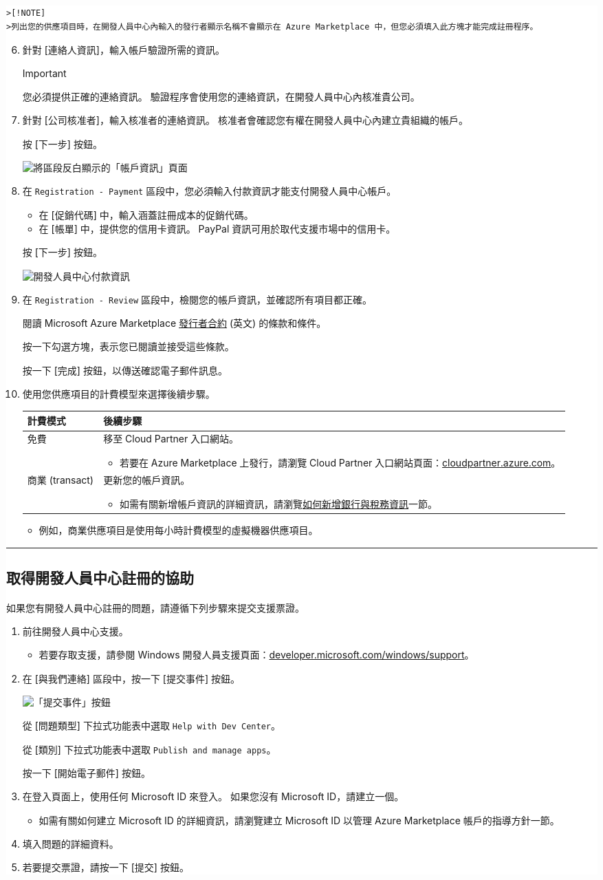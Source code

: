     >[!NOTE]
    >列出您的供應項目時，在開發人員中心內輸入的發行者顯示名稱不會顯示在 Azure Marketplace 中，但您必須填入此方塊才能完成註冊程序。 

6.  針對 [連絡人資訊]，輸入帳戶驗證所需的資訊。 

    >[!IMPORTANT]
    >您必須提供正確的連絡資訊。 驗證程序會使用您的連絡資訊，在開發人員中心內核准貴公司。 

1.  針對 [公司核准者]，輸入核准者的連絡資訊。 核准者會確認您有權在開發人員中心內建立貴組織的帳戶。  

    按 [下一步] 按鈕。  

    ![將區段反白顯示的「帳戶資訊」頁面](./media/marketplace-publishers-guide/devcenterregistrationpayment.png)  

8.  在 `Registration - Payment` 區段中，您必須輸入付款資訊才能支付開發人員中心帳戶。  
    *   在 [促銷代碼] 中，輸入涵蓋註冊成本的促銷代碼。  
    *   在 [帳單] 中，提供您的信用卡資訊。 PayPal 資訊可用於取代支援市場中的信用卡。  

    按 [下一步] 按鈕。  

    ![開發人員中心付款資訊](./media/marketplace-publishers-guide/devcenterregistrationpayment2.png)  

9.  在 `Registration - Review` 區段中，檢閱您的帳戶資訊，並確認所有項目都正確。  

    閱讀 Microsoft Azure Marketplace [發行者合約](https://cloudpartner.azure.com/Content/Unversioned/PublisherAgreement2.pdf) \(英文\) 的條款和條件。  

    按一下勾選方塊，表示您已閱讀並接受這些條款。  
    
    按一下 [完成] 按鈕，以傳送確認電子郵件訊息。  
11. 使用您供應項目的計費模型來選擇後續步驟。  

    | 計費模式 | 後續步驟 |  
    |:--- |:--- |  
    | 免費 | 移至 Cloud Partner 入口網站。<ul> <li>若要在 Azure Marketplace 上發行，請瀏覽 Cloud Partner 入口網站頁面：[cloudpartner.azure.com](https://cloudpartner.azure.com)。</li> </ul> |  
    | 商業 (transact) | 更新您的帳戶資訊。<ul> <li>如需有關新增帳戶資訊的詳細資訊，請瀏覽[如何新增銀行與稅務資訊](#add-bank-information)一節。</li> </ul> |  

    *   例如，商業供應項目是使用每小時計費模型的虛擬機器供應項目。  

---  

## <a name="get-help-with-dev-center-registration"></a>取得開發人員中心註冊的協助  
如果您有開發人員中心註冊的問題，請遵循下列步驟來提交支援票證。  
1.  前往開發人員中心支援。  
    *   若要存取支援，請參閱 Windows 開發人員支援頁面：[developer.microsoft.com/windows/support](https://developer.microsoft.com/windows/support)。  
2.  在 [與我們連絡] 區段中，按一下 [提交事件] 按鈕。 

    ![「提交事件」按鈕](./media/marketplace-publishers-guide/devcentersubmitincident.png)  

    從 [問題類型] 下拉式功能表中選取 `Help with Dev Center`。  

    從 [類別] 下拉式功能表中選取 `Publish and manage apps`。  
    
    按一下 [開始電子郵件] 按鈕。  
1.  在登入頁面上，使用任何 Microsoft ID 來登入。 如果您沒有 Microsoft ID，請建立一個。  
    *   如需有關如何建立 Microsoft ID 的詳細資訊，請瀏覽建立 Microsoft ID 以管理 Azure Marketplace 帳戶的指導方針一節。  
2.  填入問題的詳細資料。  
3.  若要提交票證，請按一下 [提交] 按鈕。 
